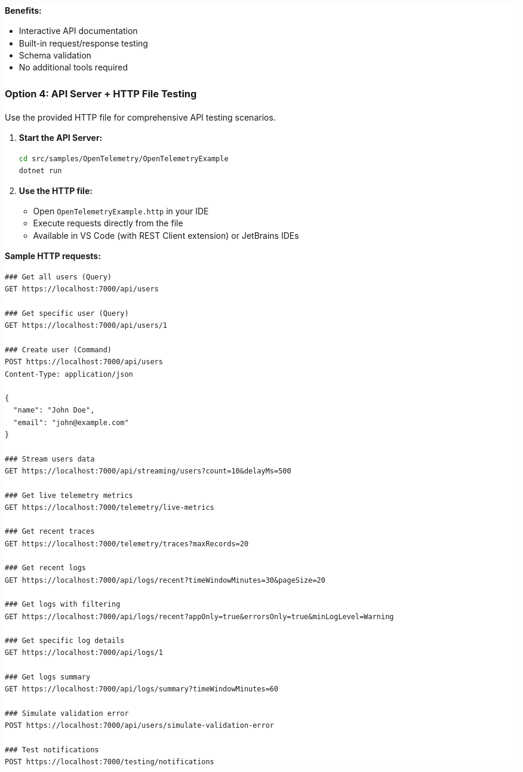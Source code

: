 **Benefits:**
- Interactive API documentation
- Built-in request/response testing
- Schema validation
- No additional tools required

### Option 4: API Server + HTTP File Testing

Use the provided HTTP file for comprehensive API testing scenarios.

1. **Start the API Server:**
   ```bash
   cd src/samples/OpenTelemetry/OpenTelemetryExample
   dotnet run
   ```

2. **Use the HTTP file:**
   - Open `OpenTelemetryExample.http` in your IDE
   - Execute requests directly from the file
   - Available in VS Code (with REST Client extension) or JetBrains IDEs

**Sample HTTP requests:**
```http
### Get all users (Query)
GET https://localhost:7000/api/users

### Get specific user (Query)
GET https://localhost:7000/api/users/1

### Create user (Command)
POST https://localhost:7000/api/users
Content-Type: application/json

{
  "name": "John Doe",
  "email": "john@example.com"
}

### Stream users data
GET https://localhost:7000/api/streaming/users?count=10&delayMs=500

### Get live telemetry metrics
GET https://localhost:7000/telemetry/live-metrics

### Get recent traces
GET https://localhost:7000/telemetry/traces?maxRecords=20

### Get recent logs
GET https://localhost:7000/api/logs/recent?timeWindowMinutes=30&pageSize=20

### Get logs with filtering
GET https://localhost:7000/api/logs/recent?appOnly=true&errorsOnly=true&minLogLevel=Warning

### Get specific log details
GET https://localhost:7000/api/logs/1

### Get logs summary
GET https://localhost:7000/api/logs/summary?timeWindowMinutes=60

### Simulate validation error
POST https://localhost:7000/api/users/simulate-validation-error

### Test notifications
POST https://localhost:7000/testing/notifications
```
